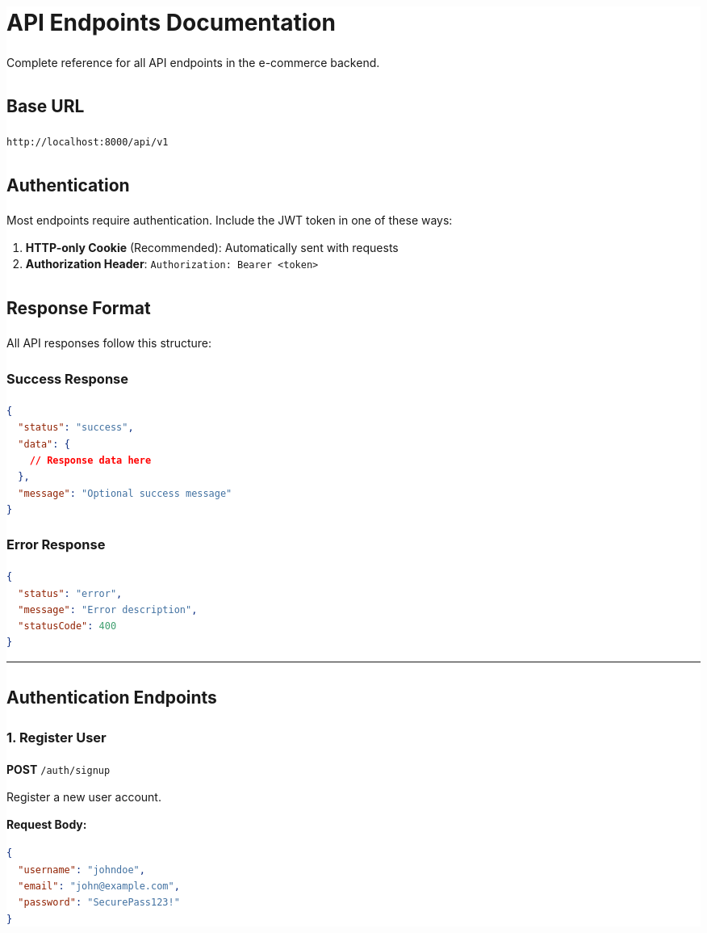 # API Endpoints Documentation

Complete reference for all API endpoints in the e-commerce backend.

## Base URL

```
http://localhost:8000/api/v1
```

## Authentication

Most endpoints require authentication. Include the JWT token in one of these ways:

1. **HTTP-only Cookie** (Recommended): Automatically sent with requests
2. **Authorization Header**: `Authorization: Bearer <token>`

## Response Format

All API responses follow this structure:

### Success Response
```json
{
  "status": "success",
  "data": {
    // Response data here
  },
  "message": "Optional success message"
}
```

### Error Response
```json
{
  "status": "error", 
  "message": "Error description",
  "statusCode": 400
}
```

---

## Authentication Endpoints

### 1. Register User
**POST** `/auth/signup`

Register a new user account.

**Request Body:**
```json
{
  "username": "johndoe",
  "email": "john@example.com", 
  "password": "SecurePass123!"
}
```
